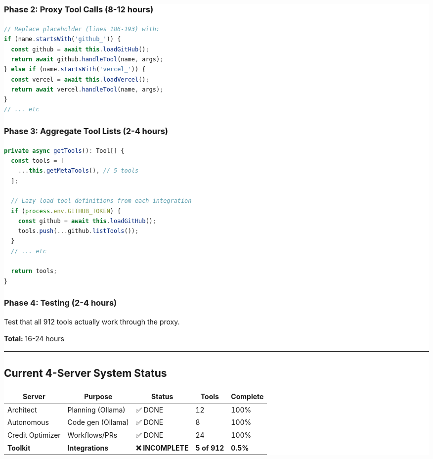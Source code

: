### Phase 2: Proxy Tool Calls (8-12 hours)

```typescript
// Replace placeholder (lines 186-193) with:
if (name.startsWith('github_')) {
  const github = await this.loadGitHub();
  return await github.handleTool(name, args);
} else if (name.startsWith('vercel_')) {
  const vercel = await this.loadVercel();
  return await vercel.handleTool(name, args);
}
// ... etc
```

### Phase 3: Aggregate Tool Lists (2-4 hours)

```typescript
private async getTools(): Tool[] {
  const tools = [
    ...this.getMetaTools(), // 5 tools
  ];

  // Lazy load tool definitions from each integration
  if (process.env.GITHUB_TOKEN) {
    const github = await this.loadGitHub();
    tools.push(...github.listTools());
  }
  // ... etc

  return tools;
}
```

### Phase 4: Testing (2-4 hours)

Test that all 912 tools actually work through the proxy.

**Total:** 16-24 hours

---

## Current 4-Server System Status

| Server | Purpose | Status | Tools | Complete |
|--------|---------|--------|-------|----------|
| Architect | Planning (Ollama) | ✅ DONE | 12 | 100% |
| Autonomous | Code gen (Ollama) | ✅ DONE | 8 | 100% |
| Credit Optimizer | Workflows/PRs | ✅ DONE | 24 | 100% |
| **Toolkit** | **Integrations** | **❌ INCOMPLETE** | **5 of 912** | **0.5%** |
